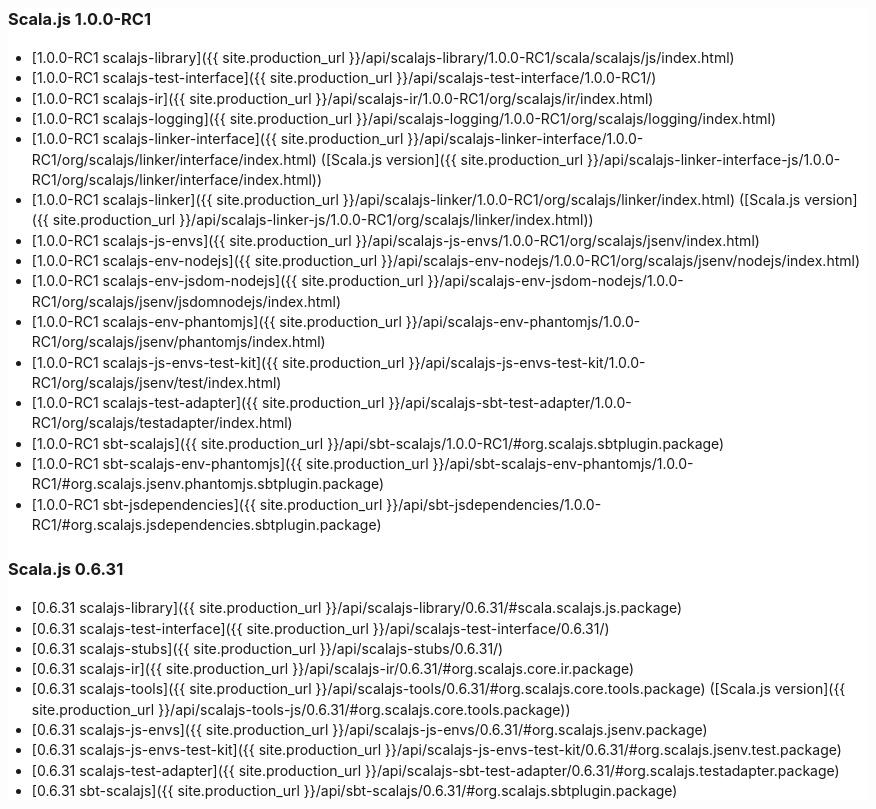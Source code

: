 ### Scala.js 1.0.0-RC1
* [1.0.0-RC1 scalajs-library]({{ site.production_url }}/api/scalajs-library/1.0.0-RC1/scala/scalajs/js/index.html)
* [1.0.0-RC1 scalajs-test-interface]({{ site.production_url }}/api/scalajs-test-interface/1.0.0-RC1/)
* [1.0.0-RC1 scalajs-ir]({{ site.production_url }}/api/scalajs-ir/1.0.0-RC1/org/scalajs/ir/index.html)
* [1.0.0-RC1 scalajs-logging]({{ site.production_url }}/api/scalajs-logging/1.0.0-RC1/org/scalajs/logging/index.html)
* [1.0.0-RC1 scalajs-linker-interface]({{ site.production_url }}/api/scalajs-linker-interface/1.0.0-RC1/org/scalajs/linker/interface/index.html) ([Scala.js version]({{ site.production_url }}/api/scalajs-linker-interface-js/1.0.0-RC1/org/scalajs/linker/interface/index.html))
* [1.0.0-RC1 scalajs-linker]({{ site.production_url }}/api/scalajs-linker/1.0.0-RC1/org/scalajs/linker/index.html) ([Scala.js version]({{ site.production_url }}/api/scalajs-linker-js/1.0.0-RC1/org/scalajs/linker/index.html))
* [1.0.0-RC1 scalajs-js-envs]({{ site.production_url }}/api/scalajs-js-envs/1.0.0-RC1/org/scalajs/jsenv/index.html)
* [1.0.0-RC1 scalajs-env-nodejs]({{ site.production_url }}/api/scalajs-env-nodejs/1.0.0-RC1/org/scalajs/jsenv/nodejs/index.html)
* [1.0.0-RC1 scalajs-env-jsdom-nodejs]({{ site.production_url }}/api/scalajs-env-jsdom-nodejs/1.0.0-RC1/org/scalajs/jsenv/jsdomnodejs/index.html)
* [1.0.0-RC1 scalajs-env-phantomjs]({{ site.production_url }}/api/scalajs-env-phantomjs/1.0.0-RC1/org/scalajs/jsenv/phantomjs/index.html)
* [1.0.0-RC1 scalajs-js-envs-test-kit]({{ site.production_url }}/api/scalajs-js-envs-test-kit/1.0.0-RC1/org/scalajs/jsenv/test/index.html)
* [1.0.0-RC1 scalajs-test-adapter]({{ site.production_url }}/api/scalajs-sbt-test-adapter/1.0.0-RC1/org/scalajs/testadapter/index.html)
* [1.0.0-RC1 sbt-scalajs]({{ site.production_url }}/api/sbt-scalajs/1.0.0-RC1/#org.scalajs.sbtplugin.package)
* [1.0.0-RC1 sbt-scalajs-env-phantomjs]({{ site.production_url }}/api/sbt-scalajs-env-phantomjs/1.0.0-RC1/#org.scalajs.jsenv.phantomjs.sbtplugin.package)
* [1.0.0-RC1 sbt-jsdependencies]({{ site.production_url }}/api/sbt-jsdependencies/1.0.0-RC1/#org.scalajs.jsdependencies.sbtplugin.package)

### Scala.js 0.6.31
* [0.6.31 scalajs-library]({{ site.production_url }}/api/scalajs-library/0.6.31/#scala.scalajs.js.package)
* [0.6.31 scalajs-test-interface]({{ site.production_url }}/api/scalajs-test-interface/0.6.31/)
* [0.6.31 scalajs-stubs]({{ site.production_url }}/api/scalajs-stubs/0.6.31/)
* [0.6.31 scalajs-ir]({{ site.production_url }}/api/scalajs-ir/0.6.31/#org.scalajs.core.ir.package)
* [0.6.31 scalajs-tools]({{ site.production_url }}/api/scalajs-tools/0.6.31/#org.scalajs.core.tools.package) ([Scala.js version]({{ site.production_url }}/api/scalajs-tools-js/0.6.31/#org.scalajs.core.tools.package))
* [0.6.31 scalajs-js-envs]({{ site.production_url }}/api/scalajs-js-envs/0.6.31/#org.scalajs.jsenv.package)
* [0.6.31 scalajs-js-envs-test-kit]({{ site.production_url }}/api/scalajs-js-envs-test-kit/0.6.31/#org.scalajs.jsenv.test.package)
* [0.6.31 scalajs-test-adapter]({{ site.production_url }}/api/scalajs-sbt-test-adapter/0.6.31/#org.scalajs.testadapter.package)
* [0.6.31 sbt-scalajs]({{ site.production_url }}/api/sbt-scalajs/0.6.31/#org.scalajs.sbtplugin.package)
